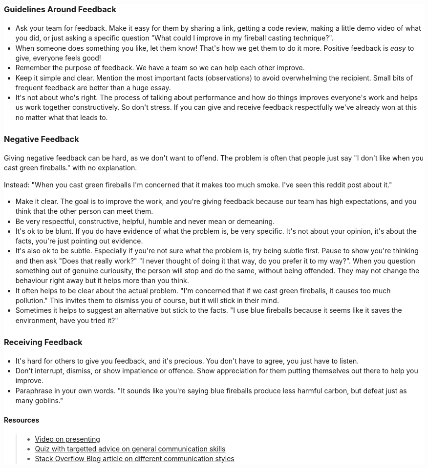 ### Guidelines Around Feedback

  - Ask your team for feedback. Make it easy for them by sharing a link, getting a code review, making a little demo video of what you did, or just asking a specific question "What could I improve in my  fireball casting technique?".
  - When someone does something you like, let them know\! That's how we get them to do it more. Positive feedback is *easy* to give, everyone feels good\!
  - Remember the purpose of feedback. We have a team so we can help each other improve.
  - Keep it simple and clear. Mention the most important facts (observations) to avoid overwhelming the recipient. Small bits of frequent feedback are better than a huge essay.
  - It's not about who's right. The process of talking about performance and how do things improves everyone's work and helps us work together constructively. So don't stress. If you can give and receive feedback respectfully we've already won at this no matter what that leads to.

### Negative Feedback

Giving negative feedback can be hard, as we don't want to offend. The problem is often that people just say "I don't like when you cast green fireballs." with no explanation. 

Instead: "When you cast green fireballs I'm concerned that it makes too much smoke. I've seen this reddit post
about it."

  - Make it clear. The goal is to improve the work, and you're giving feedback because our team has high expectations, and you think that the other person can meet them.
  - Be very respectful, constructive, helpful, humble and never mean or demeaning.
  - It's ok to be blunt. If you do have evidence of what the problem is, be very specific. It's not about your opinion, it's about the facts, you're just pointing out evidence.
  - It's also ok to be subtle. Especially if you're not sure what the problem is, try being subtle first. Pause to show you're thinking and then ask "Does that really work?" "I never thought of doing it that way, do you prefer it to my way?". When you question something out of genuine curiousity, the person will stop and do the same, without being offended. They may not change the behaviour right away but it helps more than you think.
  - It often helps to be clear about the actual problem. "I'm concerned that if we cast green fireballs, it causes too much pollution." This invites them to dismiss you of course, but it will stick in their mind.
  - Sometimes it helps to suggest an alternative but stick to the facts. "I use blue fireballs because it seems like it saves the environment, have you tried it?"

### Receiving Feedback

  - It's hard for others to give you feedback, and it's precious. You don't have to agree, you just have to listen.
  - Don't interrupt, dismiss, or show impatience or offence. Show appreciation for them putting themselves out there to help you improve.
  - Paraphrase in your own words. "It sounds like you're saying blue fireballs produce less harmful carbon, but defeat just as many goblins."

#### Resources

>   - [Video on presenting](https://ocw.mit.edu/resources/res-tll-005-how-to-speak-january-iap-2018/how-to-speak/index.htm)
>   - [Quiz with targetted advice on general communication skills](https://ocw.mit.edu/resources/res-tll-005-how-to-speak-january-iap-2018/how-to-speak/index.htm)
>   - [Stack Overflow Blog article on different communication styles](https://stackoverflow.blog/2021/02/11/why-are-video-calls-so-tiring-you-might-be-misreading-cultural-styles/)
